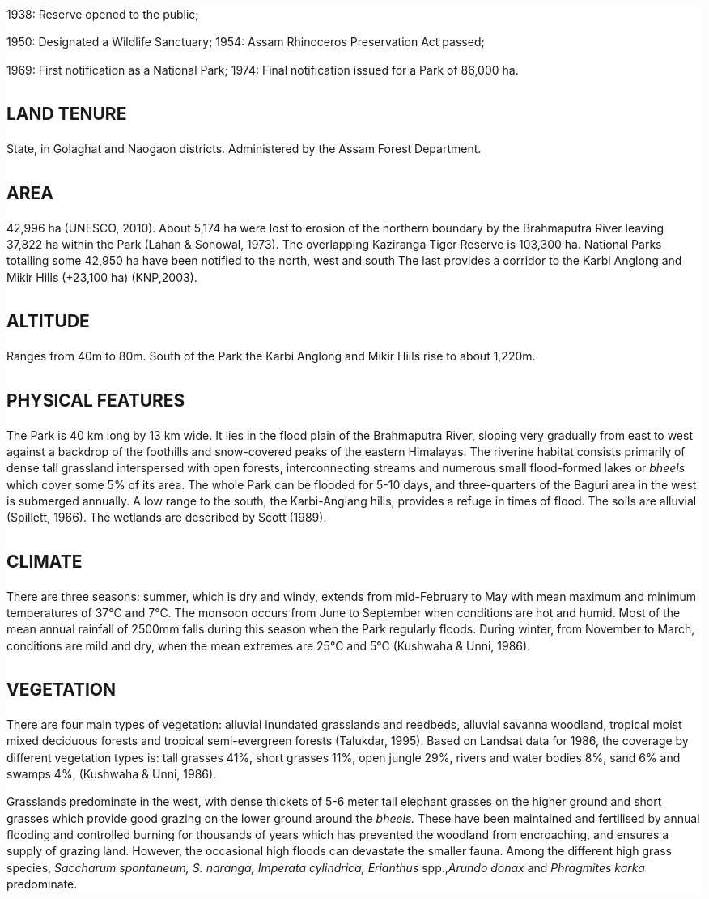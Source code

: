 1938: Reserve opened to the public;

1950: Designated a Wildlife Sanctuary; 1954: Assam Rhinoceros Preservation Act passed;

1969: First notification as a National Park; 1974: Final notification issued for a Park of 86,000 ha.

LAND TENURE
-----------

State, in Golaghat and Naogaon districts. Administered by the Assam Forest Department.

AREA
----

42,996 ha (UNESCO, 2010). About 5,174 ha were lost to erosion of the northern boundary by the Brahmaputra River leaving 37,822 ha within the Park (Lahan & Sonowal, 1973). The overlapping Kaziranga Tiger Reserve is 103,300 ha. National Parks totalling some 42,950 ha have been notified to the north, west and south The last provides a corridor to the Karbi Anglong and Mikir Hills (+23,100 ha) (KNP,2003).

ALTITUDE 
---------

Ranges from 40m to 80m. South of the Park the Karbi Anglong and Mikir Hills rise to about 1,220m.

PHYSICAL FEATURES 
------------------

The Park is 40 km long by 13 km wide. It lies in the flood plain of the Brahmaputra River, sloping very gradually from east to west against a backdrop of the foothills and snow-covered peaks of the eastern Himalayas. The riverine habitat consists primarily of dense tall grassland interspersed with open forests, interconnecting streams and numerous small flood-formed lakes or *bheels* which cover some 5% of its area. The whole Park can be flooded for 5-10 days, and three-quarters of the Baguri area in the west is submerged annually. A low range to the south, the Karbi-Anglang hills, provides a refuge in times of flood. The soils are alluvial (Spillett, 1966). The wetlands are described by Scott (1989).

CLIMATE
-------

There are three seasons: summer, which is dry and windy, extends from mid-February to May with mean maximum and minimum temperatures of 37°C and 7°C. The monsoon occurs from June to September when conditions are hot and humid. Most of the mean annual rainfall of 2500mm falls during this season when the Park regularly floods. During winter, from November to March, conditions are mild and dry, when the mean extremes are 25°C and 5°C (Kushwaha & Unni, 1986).

VEGETATION
----------

There are four main types of vegetation: alluvial inundated grasslands and reedbeds, alluvial savanna woodland, tropical moist mixed deciduous forests and tropical semi-evergreen forests (Talukdar, 1995). Based on Landsat data for 1986, the coverage by different vegetation types is: tall grasses 41%, short grasses 11%, open jungle 29%, rivers and water bodies 8%, sand 6% and swamps 4%, (Kushwaha & Unni, 1986).

Grasslands predominate in the west, with dense thickets of 5-6 meter tall elephant grasses on the higher ground and short grasses which provide good grazing on the lower ground around the *bheels.* These have been maintained and fertilised by annual flooding and controlled burning for thousands of years which has prevented the woodland from encroaching, and ensures a supply of grazing land. However, the occasional high floods can devastate the smaller fauna. Among the different high grass species, *Saccharum spontaneum, S. naranga, Imperata cylindrica, Erianthus* spp.,*Arundo donax* and *Phragmites karka* predominate.
